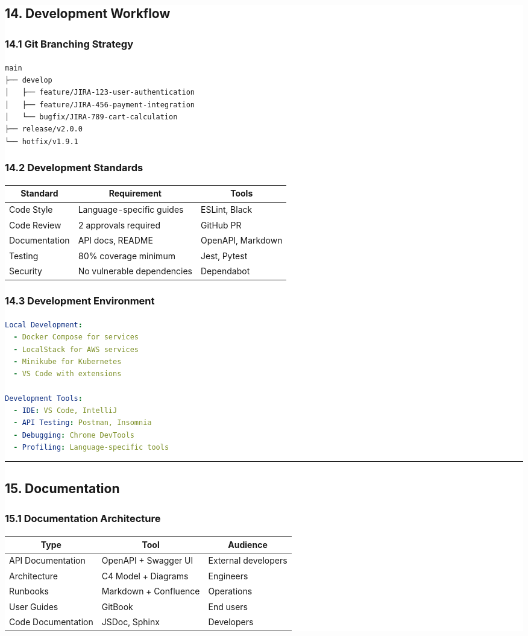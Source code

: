 
## 14. Development Workflow

### 14.1 Git Branching Strategy

```
main
├── develop
│   ├── feature/JIRA-123-user-authentication
│   ├── feature/JIRA-456-payment-integration
│   └── bugfix/JIRA-789-cart-calculation
├── release/v2.0.0
└── hotfix/v1.9.1
```

### 14.2 Development Standards

| Standard      | Requirement                | Tools             |
| ------------- | -------------------------- | ----------------- |
| Code Style    | Language-specific guides   | ESLint, Black     |
| Code Review   | 2 approvals required       | GitHub PR         |
| Documentation | API docs, README           | OpenAPI, Markdown |
| Testing       | 80% coverage minimum       | Jest, Pytest      |
| Security      | No vulnerable dependencies | Dependabot        |

### 14.3 Development Environment

```yaml
Local Development:
  - Docker Compose for services
  - LocalStack for AWS services
  - Minikube for Kubernetes
  - VS Code with extensions

Development Tools:
  - IDE: VS Code, IntelliJ
  - API Testing: Postman, Insomnia
  - Debugging: Chrome DevTools
  - Profiling: Language-specific tools
```

---

## 15. Documentation

### 15.1 Documentation Architecture

| Type               | Tool                  | Audience            |
| ------------------ | --------------------- | ------------------- |
| API Documentation  | OpenAPI + Swagger UI  | External developers |
| Architecture       | C4 Model + Diagrams   | Engineers           |
| Runbooks           | Markdown + Confluence | Operations          |
| User Guides        | GitBook               | End users           |
| Code Documentation | JSDoc, Sphinx         | Developers          |
